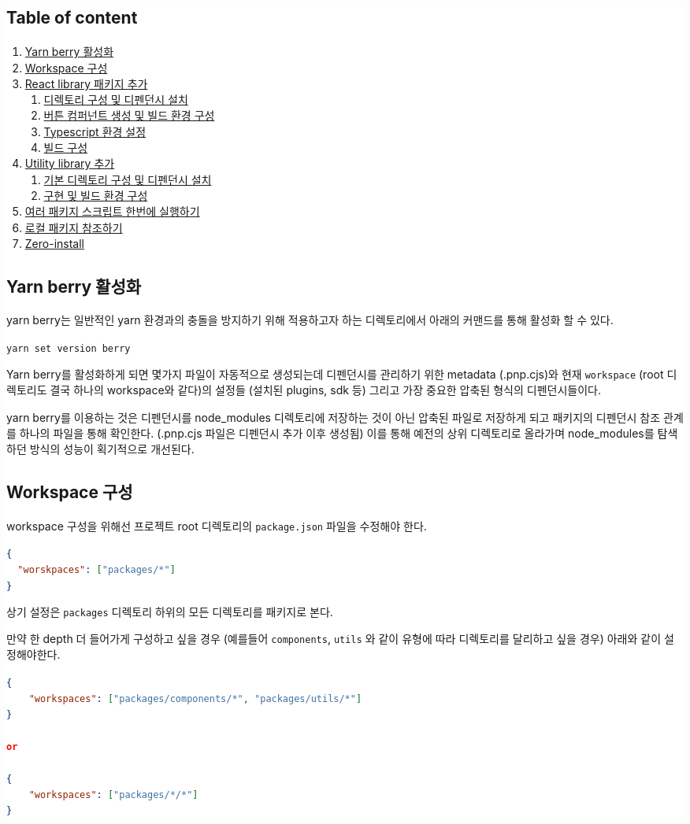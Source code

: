 ## Table of content

1. [Yarn berry 활성화](#yarn-berry-활성화)
1. [Workspace 구성](#workspace-구성)
1. [React library 패키지 추가](#react-library-패키지-추가)
   1. [디렉토리 구성 및 디펜던시 설치](#디렉토리-구성-및-디펜던시-설치)
   1. [버튼 컴퍼넌트 생성 및 빌드 환경 구성](#버튼-컴퍼넌트-생성-및-빌드-환경-구성)
   1. [Typescript 환경 설정](#typescript-환경-설정)
   1. [빌드 구성](#빌드-구성)
1. [Utility library 추가](#utility-library-추가)
   1. [기본 디렉토리 구성 및 디펜던시 설치](#기본-디렉토리-구성-및-디펜던시-설치)
   1. [구현 및 빌드 환경 구성](#구현-및-빌드-환경-구성)
1. [여러 패키지 스크립트 한번에 실행하기](#여러-패키지-스크립트-한번에-실행하기)
1. [로컬 패키지 참조하기](#로컬-패키지-참조하기)
1. [Zero-install](#zero-install)

## Yarn berry 활성화

yarn berry는 일반적인 yarn 환경과의 충돌을 방지하기 위해 적용하고자 하는 디렉토리에서 아래의 커맨드를 통해 활성화 할 수 있다.

```bash
yarn set version berry
```

Yarn berry를 활성화하게 되면 몇가지 파일이 자동적으로 생성되는데 디펜던시를 관리하기 위한 metadata (.pnp.cjs)와 현재 `workspace` (root 디렉토리도 결국 하나의 workspace와 같다)의 설정들 (설치된 plugins, sdk 등) 그리고 가장 중요한 압축된 형식의 디펜던시들이다.

yarn berry를 이용하는 것은 디펜던시를 node_modules 디렉토리에 저장하는 것이 아닌 압축된 파일로 저장하게 되고 패키지의 디펜던시 참조 관계를 하나의 파일을 통해 확인한다. (.pnp.cjs 파일은 디펜던시 추가 이후 생성됨) 이를 통해 예전의 상위 디렉토리로 올라가며 node_modules를 탐색하던 방식의 성능이 획기적으로 개선된다.

## Workspace 구성

workspace 구성을 위해선 프로젝트 root 디렉토리의 `package.json` 파일을 수정해야 한다.

```json
{
  "worskpaces": ["packages/*"]
}
```

상기 설정은 `packages` 디렉토리 하위의 모든 디렉토리를 패키지로 본다.

만약 한 depth 더 들어가게 구성하고 싶을 경우 (예를들어 `components`, `utils` 와 같이 유형에 따라 디렉토리를 달리하고 싶을 경우) 아래와 같이 설정해야한다.

```json
{
	"workspaces": ["packages/components/*", "packages/utils/*"]
}

or

{
	"workspaces": ["packages/*/*"]
}
```

